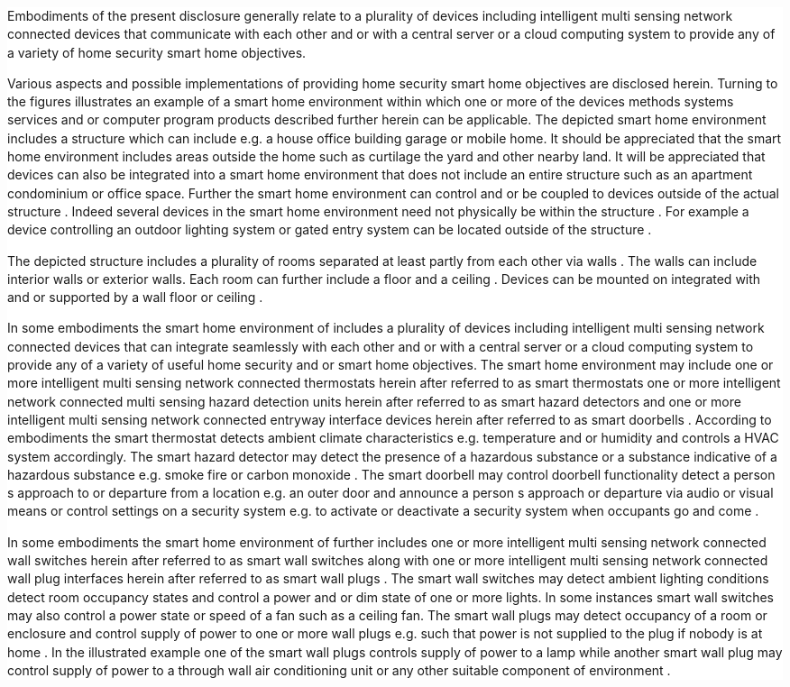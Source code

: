 Embodiments of the present disclosure generally relate to a plurality of devices including intelligent multi sensing network connected devices that communicate with each other and or with a central server or a cloud computing system to provide any of a variety of home security smart home objectives.

Various aspects and possible implementations of providing home security smart home objectives are disclosed herein. Turning to the figures illustrates an example of a smart home environment within which one or more of the devices methods systems services and or computer program products described further herein can be applicable. The depicted smart home environment includes a structure which can include e.g. a house office building garage or mobile home. It should be appreciated that the smart home environment includes areas outside the home such as curtilage the yard and other nearby land. It will be appreciated that devices can also be integrated into a smart home environment that does not include an entire structure such as an apartment condominium or office space. Further the smart home environment can control and or be coupled to devices outside of the actual structure . Indeed several devices in the smart home environment need not physically be within the structure . For example a device controlling an outdoor lighting system or gated entry system can be located outside of the structure .

The depicted structure includes a plurality of rooms separated at least partly from each other via walls . The walls can include interior walls or exterior walls. Each room can further include a floor and a ceiling . Devices can be mounted on integrated with and or supported by a wall floor or ceiling .

In some embodiments the smart home environment of includes a plurality of devices including intelligent multi sensing network connected devices that can integrate seamlessly with each other and or with a central server or a cloud computing system to provide any of a variety of useful home security and or smart home objectives. The smart home environment may include one or more intelligent multi sensing network connected thermostats herein after referred to as smart thermostats one or more intelligent network connected multi sensing hazard detection units herein after referred to as smart hazard detectors and one or more intelligent multi sensing network connected entryway interface devices herein after referred to as smart doorbells . According to embodiments the smart thermostat detects ambient climate characteristics e.g. temperature and or humidity and controls a HVAC system accordingly. The smart hazard detector may detect the presence of a hazardous substance or a substance indicative of a hazardous substance e.g. smoke fire or carbon monoxide . The smart doorbell may control doorbell functionality detect a person s approach to or departure from a location e.g. an outer door and announce a person s approach or departure via audio or visual means or control settings on a security system e.g. to activate or deactivate a security system when occupants go and come .

In some embodiments the smart home environment of further includes one or more intelligent multi sensing network connected wall switches herein after referred to as smart wall switches along with one or more intelligent multi sensing network connected wall plug interfaces herein after referred to as smart wall plugs . The smart wall switches may detect ambient lighting conditions detect room occupancy states and control a power and or dim state of one or more lights. In some instances smart wall switches may also control a power state or speed of a fan such as a ceiling fan. The smart wall plugs may detect occupancy of a room or enclosure and control supply of power to one or more wall plugs e.g. such that power is not supplied to the plug if nobody is at home . In the illustrated example one of the smart wall plugs controls supply of power to a lamp while another smart wall plug may control supply of power to a through wall air conditioning unit or any other suitable component of environment .
